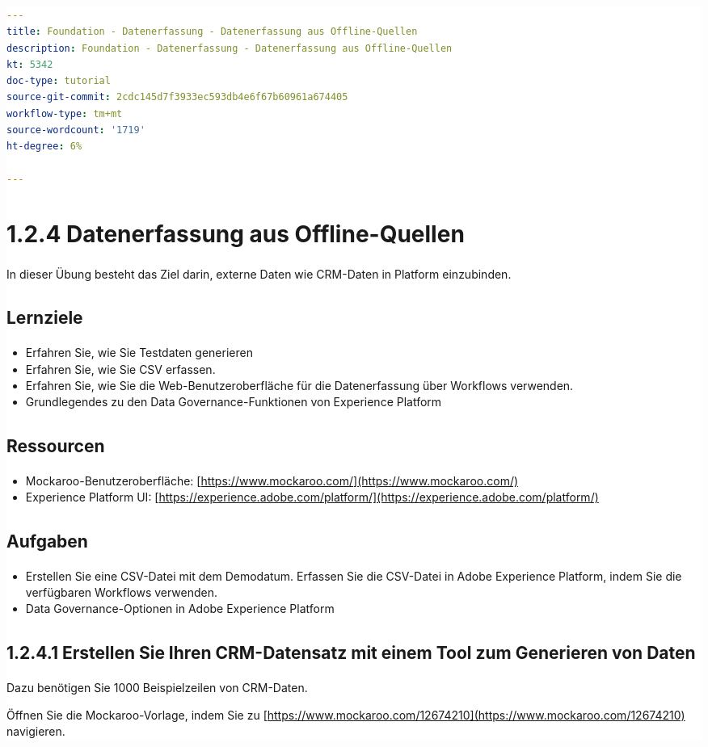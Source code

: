 ```yaml
---
title: Foundation - Datenerfassung - Datenerfassung aus Offline-Quellen
description: Foundation - Datenerfassung - Datenerfassung aus Offline-Quellen
kt: 5342
doc-type: tutorial
source-git-commit: 2cdc145d7f3933ec593db4e6f67b60961a674405
workflow-type: tm+mt
source-wordcount: '1719'
ht-degree: 6%

---
```


# 1.2.4 Datenerfassung aus Offline-Quellen

In dieser Übung besteht das Ziel darin, externe Daten wie CRM-Daten in Platform einzubinden.

## Lernziele

- Erfahren Sie, wie Sie Testdaten generieren
- Erfahren Sie, wie Sie CSV erfassen.
- Erfahren Sie, wie Sie die Web-Benutzeroberfläche für die Datenerfassung über Workflows verwenden.
- Grundlegendes zu den Data Governance-Funktionen von Experience Platform

## Ressourcen

- Mockaroo-Benutzeroberfläche: [https://www.mockaroo.com/](https://www.mockaroo.com/)
- Experience Platform UI: [https://experience.adobe.com/platform/](https://experience.adobe.com/platform/)

## Aufgaben

- Erstellen Sie eine CSV-Datei mit dem Demodatum. Erfassen Sie die CSV-Datei in Adobe Experience Platform, indem Sie die verfügbaren Workflows verwenden.
- Data Governance-Optionen in Adobe Experience Platform

## 1.2.4.1 Erstellen Sie Ihren CRM-Datensatz mit einem Tool zum Generieren von Daten

Dazu benötigen Sie 1000 Beispielzeilen von CRM-Daten.

Öffnen Sie die Mockaroo-Vorlage, indem Sie zu [https://www.mockaroo.com/12674210](https://www.mockaroo.com/12674210) navigieren.
